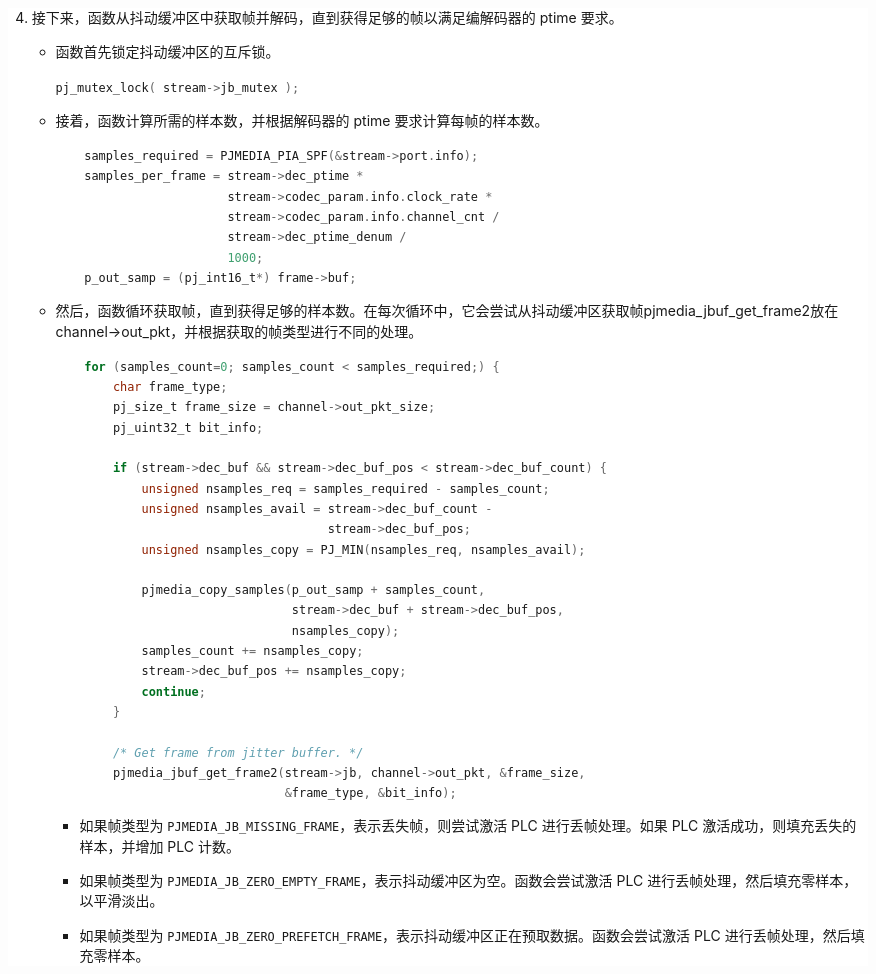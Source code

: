    

4. 接下来，函数从抖动缓冲区中获取帧并解码，直到获得足够的帧以满足编解码器的 ptime 要求。

   - 函数首先锁定抖动缓冲区的互斥锁。

     ```c
     pj_mutex_lock( stream->jb_mutex );
     ```

     

   - 接着，函数计算所需的样本数，并根据解码器的 ptime 要求计算每帧的样本数。

     ```c
         samples_required = PJMEDIA_PIA_SPF(&stream->port.info);
         samples_per_frame = stream->dec_ptime *
                             stream->codec_param.info.clock_rate *
                             stream->codec_param.info.channel_cnt /
                             stream->dec_ptime_denum /
                             1000;
         p_out_samp = (pj_int16_t*) frame->buf;
     ```

     

   - 然后，函数循环获取帧，直到获得足够的样本数。在每次循环中，它会尝试从抖动缓冲区获取帧pjmedia_jbuf_get_frame2放在channel->out_pkt，并根据获取的帧类型进行不同的处理。

     ```c
         for (samples_count=0; samples_count < samples_required;) {
             char frame_type;
             pj_size_t frame_size = channel->out_pkt_size;
             pj_uint32_t bit_info;
     
             if (stream->dec_buf && stream->dec_buf_pos < stream->dec_buf_count) {
                 unsigned nsamples_req = samples_required - samples_count;
                 unsigned nsamples_avail = stream->dec_buf_count -
                                           stream->dec_buf_pos;
                 unsigned nsamples_copy = PJ_MIN(nsamples_req, nsamples_avail);
     
                 pjmedia_copy_samples(p_out_samp + samples_count,
                                      stream->dec_buf + stream->dec_buf_pos,
                                      nsamples_copy);
                 samples_count += nsamples_copy;
                 stream->dec_buf_pos += nsamples_copy;
                 continue;
             }
     
             /* Get frame from jitter buffer. */
             pjmedia_jbuf_get_frame2(stream->jb, channel->out_pkt, &frame_size,
                                     &frame_type, &bit_info);
     ```

     - 如果帧类型为 `PJMEDIA_JB_MISSING_FRAME`，表示丢失帧，则尝试激活 PLC 进行丢帧处理。如果 PLC 激活成功，则填充丢失的样本，并增加 PLC 计数。

     - 如果帧类型为 `PJMEDIA_JB_ZERO_EMPTY_FRAME`，表示抖动缓冲区为空。函数会尝试激活 PLC 进行丢帧处理，然后填充零样本，以平滑淡出。

     - 如果帧类型为 `PJMEDIA_JB_ZERO_PREFETCH_FRAME`，表示抖动缓冲区正在预取数据。函数会尝试激活 PLC 进行丢帧处理，然后填充零样本。
